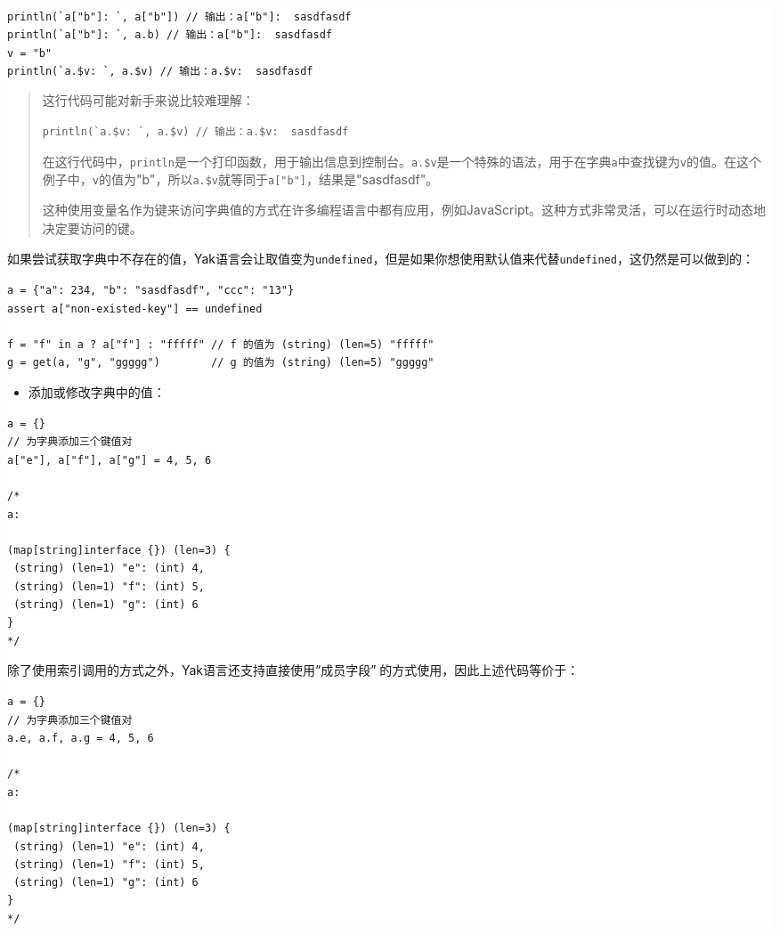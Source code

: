 ```Plain
println(`a["b"]: `, a["b"]) // 输出：a["b"]:  sasdfasdf
println(`a["b"]: `, a.b) // 输出：a["b"]:  sasdfasdf
v = "b"
println(`a.$v: `, a.$v) // 输出：a.$v:  sasdfasdf
```

> 这行代码可能对新手来说比较难理解：
>
> ```Plain
> println(`a.$v: `, a.$v) // 输出：a.$v:  sasdfasdf
> ```
>
> 在这行代码中，`println`是一个打印函数，用于输出信息到控制台。`a.$v`是一个特殊的语法，用于在字典`a`中查找键为`v`的值。在这个例子中，`v`的值为"b"，所以`a.$v`就等同于`a["b"]`，结果是"sasdfasdf"。
>
> 这种使用变量名作为键来访问字典值的方式在许多编程语言中都有应用，例如JavaScript。这种方式非常灵活，可以在运行时动态地决定要访问的键。

如果尝试获取字典中不存在的值，Yak语言会让取值变为`undefined`，但是如果你想使用默认值来代替`undefined`，这仍然是可以做到的：

```Plain
a = {"a": 234, "b": "sasdfasdf", "ccc": "13"}
assert a["non-existed-key"] == undefined

f = "f" in a ? a["f"] : "fffff" // f 的值为 (string) (len=5) "fffff"
g = get(a, "g", "ggggg")        // g 的值为 (string) (len=5) "ggggg"
```

- 添加或修改字典中的值：

```Plain
a = {}
// 为字典添加三个键值对
a["e"], a["f"], a["g"] = 4, 5, 6

/*
a:

(map[string]interface {}) (len=3) {
 (string) (len=1) "e": (int) 4,
 (string) (len=1) "f": (int) 5,
 (string) (len=1) "g": (int) 6
}
*/
```

除了使用索引调用的方式之外，Yak语言还支持直接使用“成员字段” 的方式使用，因此上述代码等价于：

```Plain
a = {}
// 为字典添加三个键值对
a.e, a.f, a.g = 4, 5, 6

/*
a:

(map[string]interface {}) (len=3) {
 (string) (len=1) "e": (int) 4,
 (string) (len=1) "f": (int) 5,
 (string) (len=1) "g": (int) 6
}
*/
```
